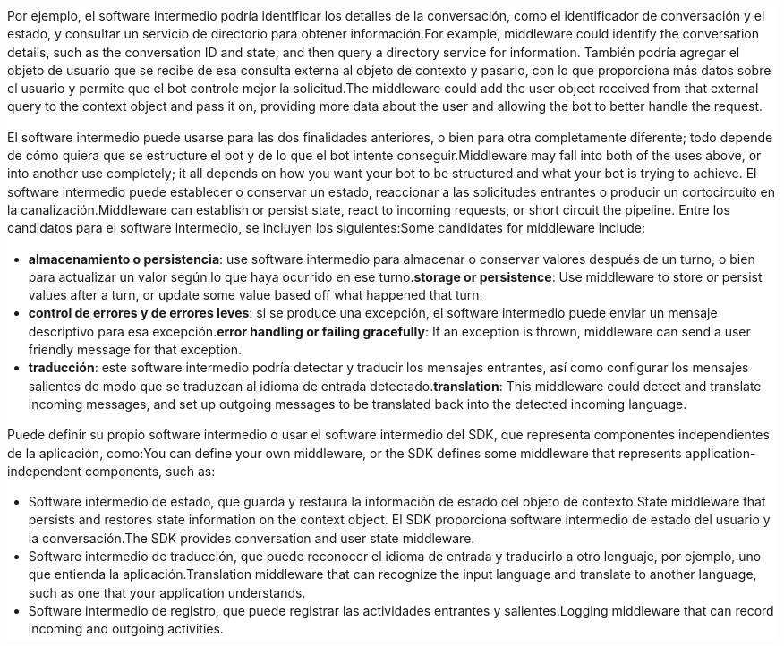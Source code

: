 <span data-ttu-id="8e30f-123">Por ejemplo, el software intermedio podría identificar los detalles de la conversación, como el identificador de conversación y el estado, y consultar un servicio de directorio para obtener información.</span><span class="sxs-lookup"><span data-stu-id="8e30f-123">For example, middleware could identify the conversation details, such as the conversation ID and state, and then query a directory service for information.</span></span> <span data-ttu-id="8e30f-124">También podría agregar el objeto de usuario que se recibe de esa consulta externa al objeto de contexto y pasarlo, con lo que proporciona más datos sobre el usuario y permite que el bot controle mejor la solicitud.</span><span class="sxs-lookup"><span data-stu-id="8e30f-124">The middleware could add the user object received from that external query to the context object and pass it on, providing more data about the user and allowing the bot to better handle the request.</span></span>

<span data-ttu-id="8e30f-125">El software intermedio puede usarse para las dos finalidades anteriores, o bien para otra completamente diferente; todo depende de cómo quiera que se estructure el bot y de lo que el bot intente conseguir.</span><span class="sxs-lookup"><span data-stu-id="8e30f-125">Middleware may fall into both of the uses above, or into another use completely; it all depends on how you want your bot to be structured and what your bot is trying to achieve.</span></span>
<span data-ttu-id="8e30f-126">El software intermedio puede establecer o conservar un estado, reaccionar a las solicitudes entrantes o producir un cortocircuito en la canalización.</span><span class="sxs-lookup"><span data-stu-id="8e30f-126">Middleware can establish or persist state, react to incoming requests, or short circuit the pipeline.</span></span>
<span data-ttu-id="8e30f-127">Entre los candidatos para el software intermedio, se incluyen los siguientes:</span><span class="sxs-lookup"><span data-stu-id="8e30f-127">Some candidates for middleware include:</span></span>

- <span data-ttu-id="8e30f-128">**almacenamiento o persistencia**: use software intermedio para almacenar o conservar valores después de un turno, o bien para actualizar un valor según lo que haya ocurrido en ese turno.</span><span class="sxs-lookup"><span data-stu-id="8e30f-128">**storage or persistence**: Use middleware to store or persist values after a turn, or update some value based off what happened that turn.</span></span>
- <span data-ttu-id="8e30f-129">**control de errores y de errores leves**: si se produce una excepción, el software intermedio puede enviar un mensaje descriptivo para esa excepción.</span><span class="sxs-lookup"><span data-stu-id="8e30f-129">**error handling or failing gracefully**: If an exception is thrown, middleware can send a user friendly message for that exception.</span></span>
- <span data-ttu-id="8e30f-130">**traducción**: este software intermedio podría detectar y traducir los mensajes entrantes, así como configurar los mensajes salientes de modo que se traduzcan al idioma de entrada detectado.</span><span class="sxs-lookup"><span data-stu-id="8e30f-130">**translation**: This middleware could detect and translate incoming messages, and set up outgoing messages to be translated back into the detected incoming language.</span></span>

<span data-ttu-id="8e30f-131">Puede definir su propio software intermedio o usar el software intermedio del SDK, que representa componentes independientes de la aplicación, como:</span><span class="sxs-lookup"><span data-stu-id="8e30f-131">You can define your own middleware, or the SDK defines some middleware that represents application-independent components, such as:</span></span>

- <span data-ttu-id="8e30f-132">Software intermedio de estado, que guarda y restaura la información de estado del objeto de contexto.</span><span class="sxs-lookup"><span data-stu-id="8e30f-132">State middleware that persists and restores state information on the context object.</span></span> <span data-ttu-id="8e30f-133">El SDK proporciona software intermedio de estado del usuario y la conversación.</span><span class="sxs-lookup"><span data-stu-id="8e30f-133">The SDK provides conversation and user state middleware.</span></span>
- <span data-ttu-id="8e30f-134">Software intermedio de traducción, que puede reconocer el idioma de entrada y traducirlo a otro lenguaje, por ejemplo, uno que entienda la aplicación.</span><span class="sxs-lookup"><span data-stu-id="8e30f-134">Translation middleware that can recognize the input language and translate to another language, such as one that your application understands.</span></span>
- <span data-ttu-id="8e30f-135">Software intermedio de registro, que puede registrar las actividades entrantes y salientes.</span><span class="sxs-lookup"><span data-stu-id="8e30f-135">Logging middleware that can record incoming and outgoing activities.</span></span>
